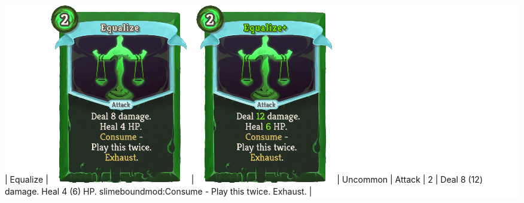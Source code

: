 | Equalize | ![](../../downfall/small-card-images/Slimebound-Equalize.png) | ![](../../downfall/small-card-images/Slimebound-EqualizePlus.png) | Uncommon | Attack | 2 | Deal 8 (12) damage. Heal 4 (6) HP. slimeboundmod:Consume - Play this twice. Exhaust. |